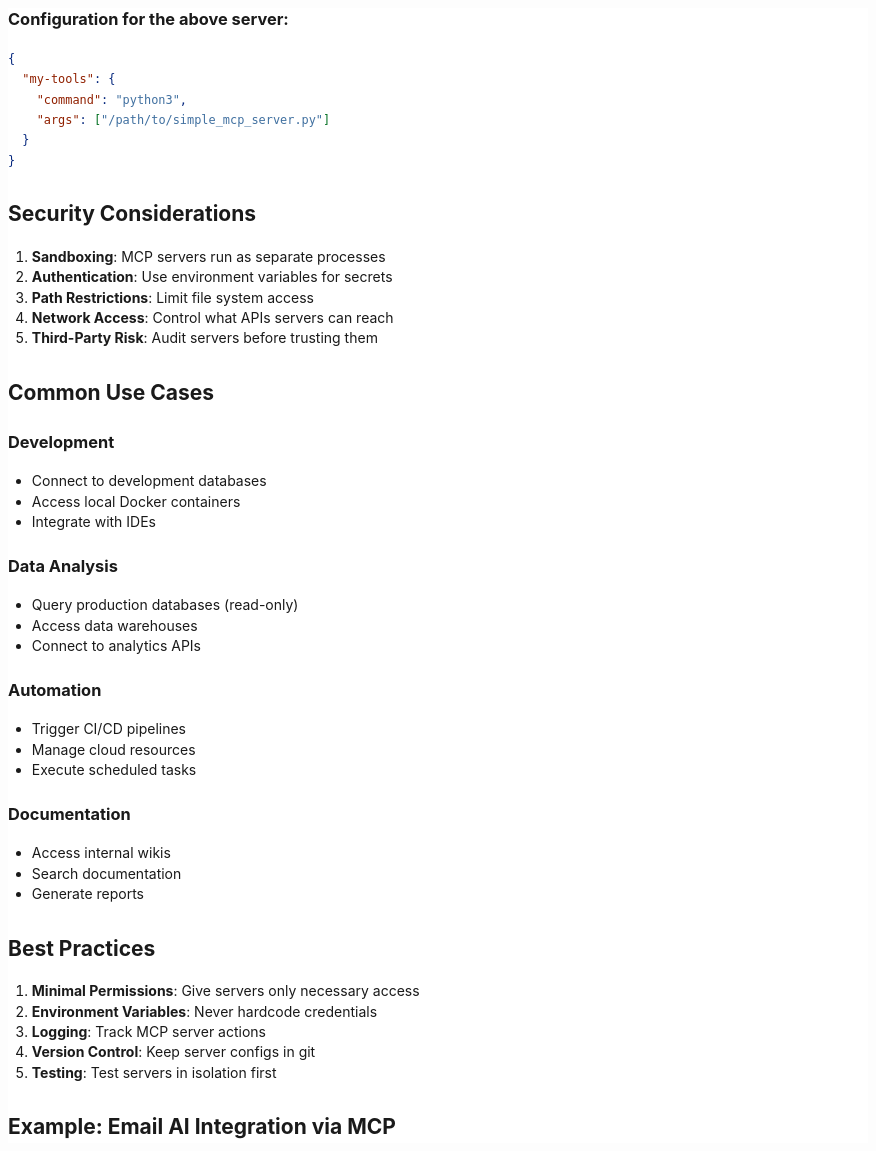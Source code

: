 ### Configuration for the above server:
```json
{
  "my-tools": {
    "command": "python3",
    "args": ["/path/to/simple_mcp_server.py"]
  }
}
```

## Security Considerations

1. **Sandboxing**: MCP servers run as separate processes
2. **Authentication**: Use environment variables for secrets
3. **Path Restrictions**: Limit file system access
4. **Network Access**: Control what APIs servers can reach
5. **Third-Party Risk**: Audit servers before trusting them

## Common Use Cases

### Development
- Connect to development databases
- Access local Docker containers
- Integrate with IDEs

### Data Analysis
- Query production databases (read-only)
- Access data warehouses
- Connect to analytics APIs

### Automation
- Trigger CI/CD pipelines
- Manage cloud resources
- Execute scheduled tasks

### Documentation
- Access internal wikis
- Search documentation
- Generate reports

## Best Practices

1. **Minimal Permissions**: Give servers only necessary access
2. **Environment Variables**: Never hardcode credentials
3. **Logging**: Track MCP server actions
4. **Version Control**: Keep server configs in git
5. **Testing**: Test servers in isolation first

## Example: Email AI Integration via MCP
